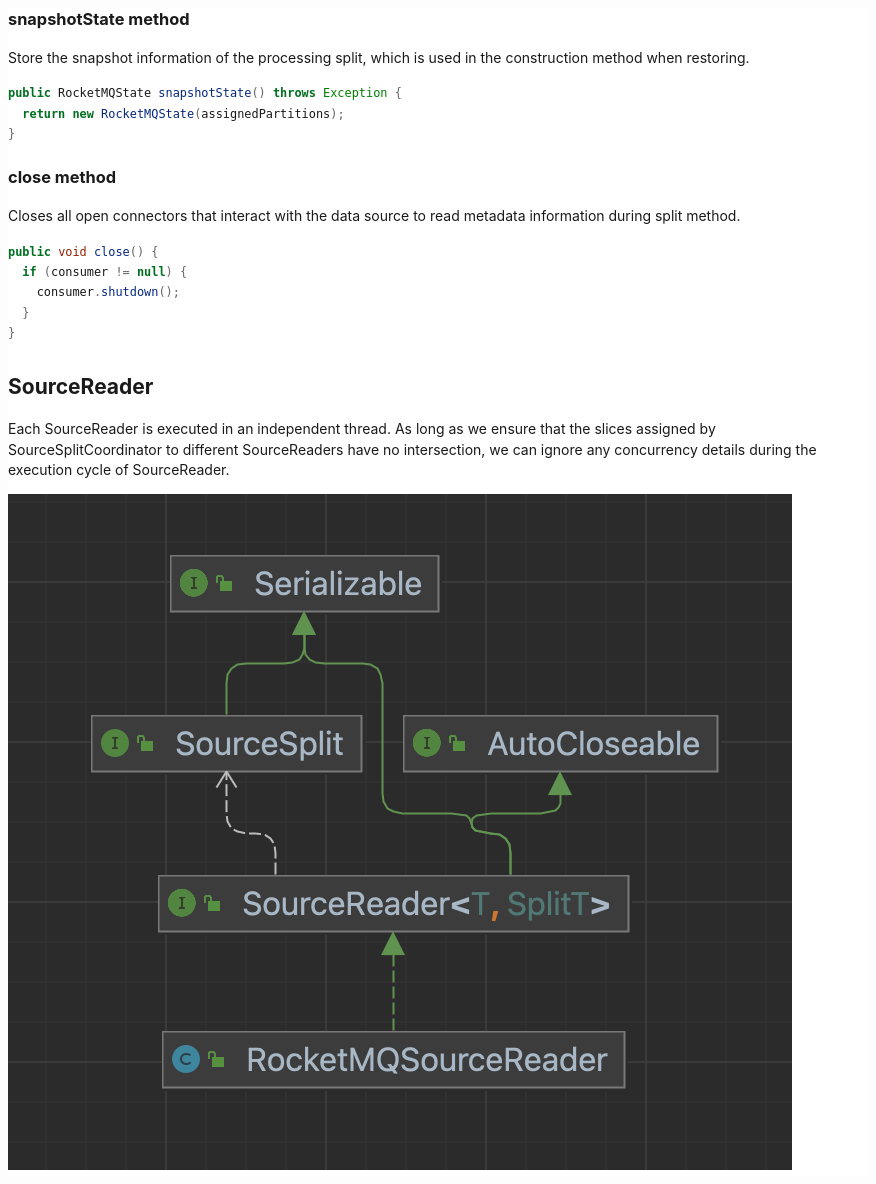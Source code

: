 ### snapshotState method

Store the snapshot information of the processing split, which is used in the construction method when restoring.

```Java
public RocketMQState snapshotState() throws Exception {
  return new RocketMQState(assignedPartitions);
}
```

### close method

Closes all open connectors that interact with the data source to read metadata information during split method.

```Java
public void close() {
  if (consumer != null) {
    consumer.shutdown();
  }
}
```

## SourceReader

Each SourceReader is executed in an independent thread. As long as we ensure that the slices assigned by SourceSplitCoordinator to different SourceReaders have no intersection, we can ignore any concurrency details during the execution cycle of SourceReader.

![](../../images/community/source_connector/source_reader_diagram.png)
